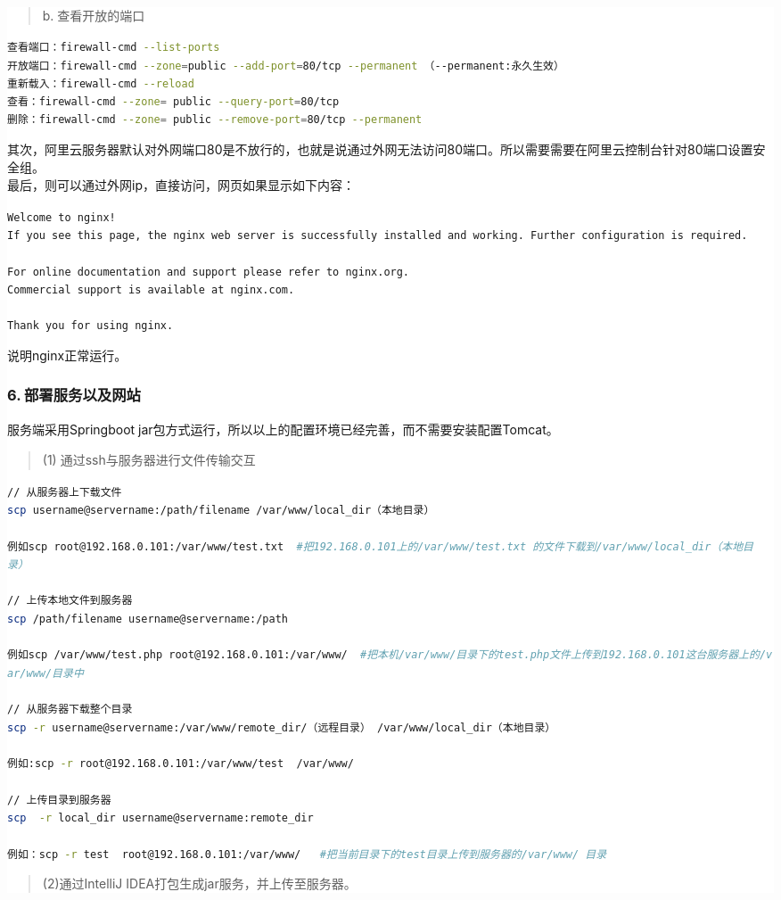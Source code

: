 > b. 查看开放的端口
```bash
查看端口：firewall-cmd --list-ports
开放端口：firewall-cmd --zone=public --add-port=80/tcp --permanent （--permanent:永久生效）
重新载入：firewall-cmd --reload
查看：firewall-cmd --zone= public --query-port=80/tcp
删除：firewall-cmd --zone= public --remove-port=80/tcp --permanent
```    
其次，阿里云服务器默认对外网端口80是不放行的，也就是说通过外网无法访问80端口。所以需要需要在阿里云控制台针对80端口设置安全组。    
最后，则可以通过外网ip，直接访问，网页如果显示如下内容：  
```bash
Welcome to nginx!
If you see this page, the nginx web server is successfully installed and working. Further configuration is required.

For online documentation and support please refer to nginx.org.
Commercial support is available at nginx.com.

Thank you for using nginx.
```   
说明nginx正常运行。
    
### 6. 部署服务以及网站
服务端采用Springboot jar包方式运行，所以以上的配置环境已经完善，而不需要安装配置Tomcat。    
> (1) 通过ssh与服务器进行文件传输交互
```bash
// 从服务器上下载文件 
scp username@servername:/path/filename /var/www/local_dir（本地目录）

例如scp root@192.168.0.101:/var/www/test.txt  #把192.168.0.101上的/var/www/test.txt 的文件下载到/var/www/local_dir（本地目录）

// 上传本地文件到服务器  
scp /path/filename username@servername:/path 
 
例如scp /var/www/test.php root@192.168.0.101:/var/www/  #把本机/var/www/目录下的test.php文件上传到192.168.0.101这台服务器上的/var/www/目录中

// 从服务器下载整个目录
scp -r username@servername:/var/www/remote_dir/（远程目录） /var/www/local_dir（本地目录）

例如:scp -r root@192.168.0.101:/var/www/test  /var/www/ 

// 上传目录到服务器
scp  -r local_dir username@servername:remote_dir

例如：scp -r test  root@192.168.0.101:/var/www/   #把当前目录下的test目录上传到服务器的/var/www/ 目录

```   
> (2)通过IntelliJ IDEA打包生成jar服务，并上传至服务器。   